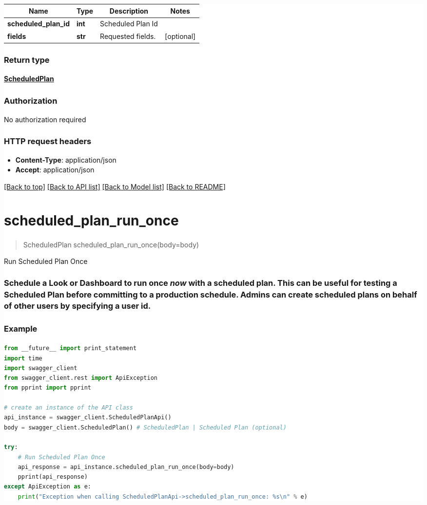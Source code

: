 Name | Type | Description  | Notes
------------- | ------------- | ------------- | -------------
 **scheduled_plan_id** | **int**| Scheduled Plan Id | 
 **fields** | **str**| Requested fields. | [optional] 

### Return type

[**ScheduledPlan**](ScheduledPlan.md)

### Authorization

No authorization required

### HTTP request headers

 - **Content-Type**: application/json
 - **Accept**: application/json

[[Back to top]](#) [[Back to API list]](../README.md#documentation-for-api-endpoints) [[Back to Model list]](../README.md#documentation-for-models) [[Back to README]](../README.md)

# **scheduled_plan_run_once**
> ScheduledPlan scheduled_plan_run_once(body=body)

Run Scheduled Plan Once

### Schedule a Look or Dashboard to run once _now_ with a scheduled plan.  This can be useful for testing a Scheduled Plan before committing to a production schedule.  Admins can create scheduled plans on behalf of other users by specifying a user id. 

### Example 
```python
from __future__ import print_statement
import time
import swagger_client
from swagger_client.rest import ApiException
from pprint import pprint

# create an instance of the API class
api_instance = swagger_client.ScheduledPlanApi()
body = swagger_client.ScheduledPlan() # ScheduledPlan | Scheduled Plan (optional)

try: 
    # Run Scheduled Plan Once
    api_response = api_instance.scheduled_plan_run_once(body=body)
    pprint(api_response)
except ApiException as e:
    print("Exception when calling ScheduledPlanApi->scheduled_plan_run_once: %s\n" % e)
```
